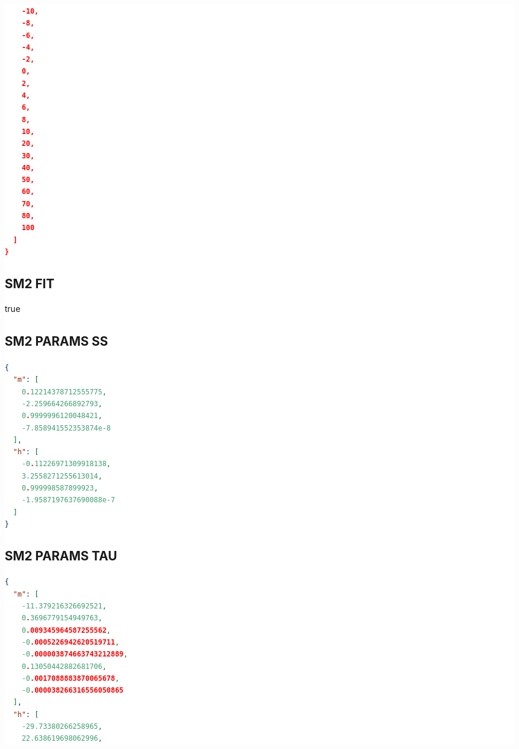 ```json
    -10,
    -8,
    -6,
    -4,
    -2,
    0,
    2,
    4,
    6,
    8,
    10,
    20,
    30,
    40,
    50,
    60,
    70,
    80,
    100
  ]
}
```

## SM2 FIT

true

## SM2 PARAMS SS

```json
{
  "m": [
    0.12214378712555775,
    -2.259664266892793,
    0.9999996120048421,
    -7.858941552353874e-8
  ],
  "h": [
    -0.11226971309918138,
    3.2558271255613014,
    0.999998587899923,
    -1.9587197637690088e-7
  ]
}
```

## SM2 PARAMS TAU

```json
{
  "m": [
    -11.379216326692521,
    0.3696779154949763,
    0.009345964587255562,
    -0.0005226942620519711,
    -0.000003874663743212889,
    0.13050442882681706,
    -0.0017088883870065678,
    -0.000038266316556050865
  ],
  "h": [
    -29.73380266258965,
    22.638619698062996,
```
